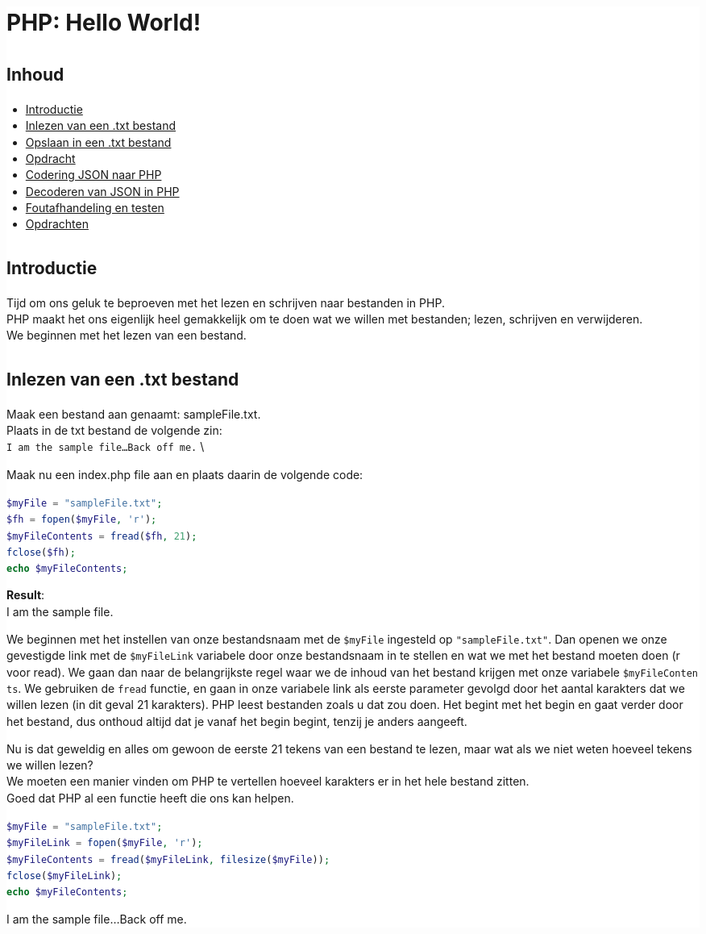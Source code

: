 
# PHP: Hello World!

## Inhoud
 - [Introductie](#introductie)
 - [Inlezen van een .txt bestand](#Inlezen-van-een-txt-bestand)
 - [Opslaan in een .txt bestand](#Opslaan-in-een-txt-bestand)
 - [Opdracht](#Opdracht)
 - [Codering JSON naar PHP](#Codering-JSON-naar-PHP)
 - [Decoderen van JSON in PHP](#Decoderen-van-JSON-in-PHP)
 - [Foutafhandeling en testen](#Foutafhandeling-en-testen)
 - [Opdrachten](#Opdrachten)

## Introductie
Tijd om ons geluk te beproeven met het lezen en schrijven naar bestanden in PHP. \
PHP maakt het ons eigenlijk heel gemakkelijk om te doen wat we willen met bestanden; lezen, schrijven en verwijderen. \
We beginnen met het lezen van een bestand.

## Inlezen van een .txt bestand
Maak een bestand aan genaamt: sampleFile.txt. \
Plaats in de txt bestand de volgende zin: \
``I am the sample file…Back off me.`` \

Maak nu een index.php file aan en plaats daarin de volgende code:
```php
$myFile = "sampleFile.txt";
$fh = fopen($myFile, 'r');
$myFileContents = fread($fh, 21);
fclose($fh);
echo $myFileContents;
```

**Result**: \
I am the sample file. 

We beginnen met het instellen van onze bestandsnaam met de ``$myFile`` ingesteld op ``"sampleFile.txt"``. Dan openen we onze gevestigde link met de ``$myFileLink`` variabele door onze bestandsnaam in te stellen en wat we met het bestand moeten doen (r voor read). We gaan dan naar de belangrijkste regel waar we de inhoud van het bestand krijgen met onze variabele ``$myFileContents``. We gebruiken de ``fread`` functie, en gaan in onze variabele link als eerste parameter gevolgd door het aantal karakters dat we willen lezen (in dit geval 21 karakters). PHP leest bestanden zoals u dat zou doen. Het begint met het begin en gaat verder door het bestand, dus onthoud altijd dat je vanaf het begin begint, tenzij je anders aangeeft.

Nu is dat geweldig en alles om gewoon de eerste 21 tekens van een bestand te lezen, maar wat als we niet weten hoeveel tekens we willen lezen? \
We moeten een manier vinden om PHP te vertellen hoeveel karakters er in het hele bestand zitten. \
Goed dat PHP al een functie heeft die ons kan helpen.

```php
$myFile = "sampleFile.txt";
$myFileLink = fopen($myFile, 'r');
$myFileContents = fread($myFileLink, filesize($myFile));
fclose($myFileLink);
echo $myFileContents;
```
I am the sample file…Back off me.
